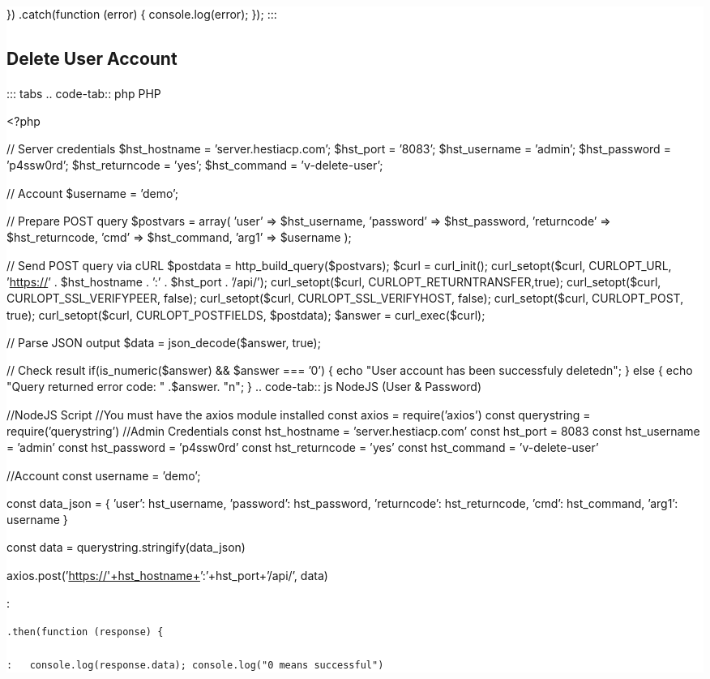 }) .catch(function (error) { console.log(error); });
:::

## Delete User Account

::: tabs
.. code-tab:: php PHP

\<?php

// Server credentials \$hst_hostname = ’server.hestiacp.com’;
\$hst_port = ’8083’; \$hst_username = ’admin’; \$hst_password =
’p4ssw0rd’; \$hst_returncode = ’yes’; \$hst_command =
’v-delete-user’;

// Account \$username = ’demo’;

// Prepare POST query \$postvars = array( ’user’ =\> \$hst_username,
’password’ =\> \$hst_password, ’returncode’ =\> \$hst_returncode,
’cmd’ =\> \$hst_command, ’arg1’ =\> \$username );

// Send POST query via cURL \$postdata = http_build_query(\$postvars);
\$curl = curl_init(); curl_setopt(\$curl, CURLOPT_URL, ’<https://>’ .
\$hst_hostname . ’:’ . \$hst_port . ’/api/’); curl_setopt(\$curl,
CURLOPT_RETURNTRANSFER,true); curl_setopt(\$curl,
CURLOPT_SSL_VERIFYPEER, false); curl_setopt(\$curl,
CURLOPT_SSL_VERIFYHOST, false); curl_setopt(\$curl, CURLOPT_POST, true);
curl_setopt(\$curl, CURLOPT_POSTFIELDS, \$postdata); \$answer =
curl_exec(\$curl);

// Parse JSON output \$data = json_decode(\$answer, true);

// Check result if(is_numeric(\$answer) && \$answer === ’0’) { echo
"User account has been successfuly deletedn"; } else { echo "Query
returned error code: " .\$answer. "n"; } .. code-tab:: js NodeJS
(User & Password)

//NodeJS Script //You must have the axios module installed const axios =
require(’axios’) const querystring = require(’querystring’) //Admin
Credentials const hst_hostname = ’server.hestiacp.com’ const hst_port
= 8083 const hst_username = ’admin’ const hst_password = ’p4ssw0rd’
const hst_returncode = ’yes’ const hst_command = ’v-delete-user’

//Account const username = ’demo’;

const data_json = { ’user’: hst_username, ’password’: hst_password,
’returncode’: hst_returncode, ’cmd’: hst_command, ’arg1’: username
}

const data = querystring.stringify(data_json)

axios.post(’<https://'+hst_hostname+>’:’+hst_port+’/api/’, data)

:

    .then(function (response) {

    :   console.log(response.data); console.log("0 means successful")
